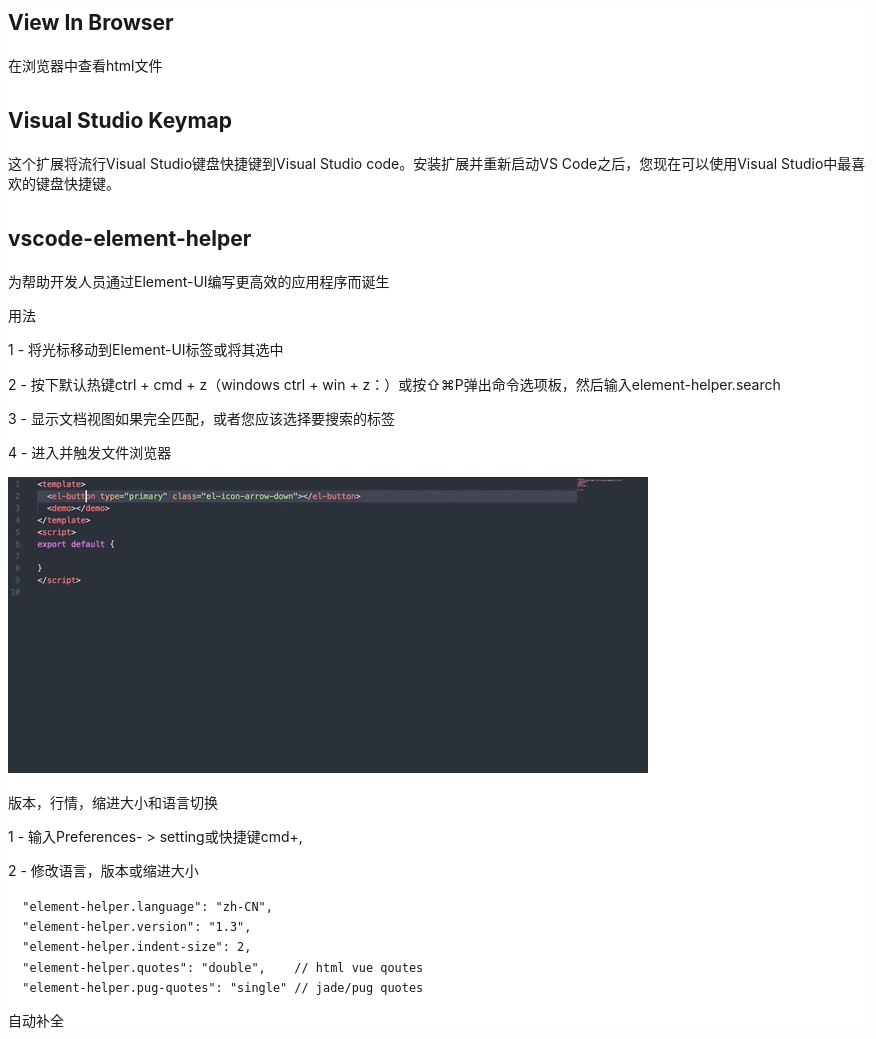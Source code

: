## View In Browser

在浏览器中查看html文件

## Visual Studio Keymap

这个扩展将流行Visual Studio键盘快捷键到Visual Studio code。安装扩展并重新启动VS Code之后，您现在可以使用Visual Studio中最喜欢的键盘快捷键。

## vscode-element-helper

为帮助开发人员通过Element-UI编写更高效的应用程序而诞生

用法

1 - 将光标移动到Element-UI标签或将其选中

2 - 按下默认热键ctrl + cmd + z（windows ctrl + win + z：）或按⇧⌘P弹出命令选项板，然后输入element-helper.search

3 - 显示文档视图如果完全匹配，或者您应该选择要搜索的标签

4 - 进入并触发文件浏览器

<img src="img/elui.gif"/>

版本，行情，缩进大小和语言切换

1 - 输入Preferences- > setting或快捷键cmd+,

2 - 修改语言，版本或缩进大小

```
  "element-helper.language": "zh-CN",
  "element-helper.version": "1.3",
  "element-helper.indent-size": 2,
  "element-helper.quotes": "double",    // html vue qoutes
  "element-helper.pug-quotes": "single" // jade/pug quotes
```
自动补全
